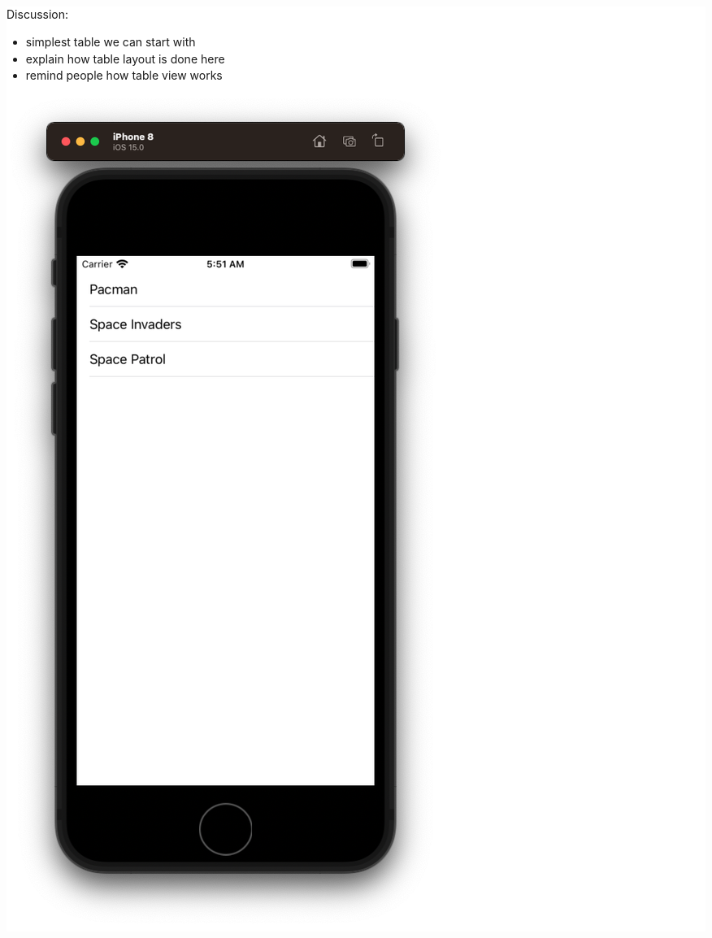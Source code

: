 Discussion:

- simplest table we can start with
- explain how table layout is done here
- remind people how table view works

![](images/0.png)
